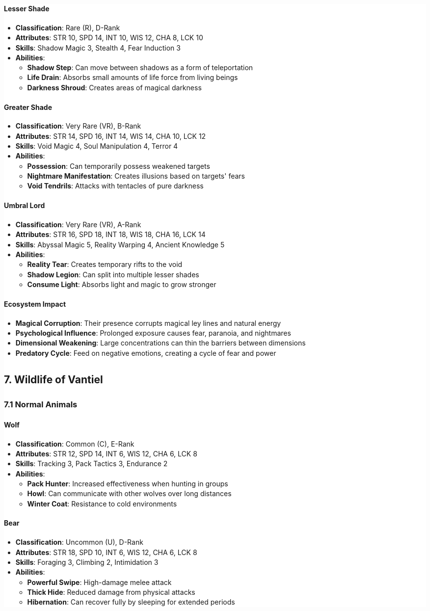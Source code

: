#### Lesser Shade
- **Classification**: Rare (R), D-Rank
- **Attributes**: STR 10, SPD 14, INT 10, WIS 12, CHA 8, LCK 10
- **Skills**: Shadow Magic 3, Stealth 4, Fear Induction 3
- **Abilities**:
  - **Shadow Step**: Can move between shadows as a form of teleportation
  - **Life Drain**: Absorbs small amounts of life force from living beings
  - **Darkness Shroud**: Creates areas of magical darkness

#### Greater Shade
- **Classification**: Very Rare (VR), B-Rank
- **Attributes**: STR 14, SPD 16, INT 14, WIS 14, CHA 10, LCK 12
- **Skills**: Void Magic 4, Soul Manipulation 4, Terror 4
- **Abilities**:
  - **Possession**: Can temporarily possess weakened targets
  - **Nightmare Manifestation**: Creates illusions based on targets' fears
  - **Void Tendrils**: Attacks with tentacles of pure darkness

#### Umbral Lord
- **Classification**: Very Rare (VR), A-Rank
- **Attributes**: STR 16, SPD 18, INT 18, WIS 18, CHA 16, LCK 14
- **Skills**: Abyssal Magic 5, Reality Warping 4, Ancient Knowledge 5
- **Abilities**:
  - **Reality Tear**: Creates temporary rifts to the void
  - **Shadow Legion**: Can split into multiple lesser shades
  - **Consume Light**: Absorbs light and magic to grow stronger

#### Ecosystem Impact
- **Magical Corruption**: Their presence corrupts magical ley lines and natural energy
- **Psychological Influence**: Prolonged exposure causes fear, paranoia, and nightmares
- **Dimensional Weakening**: Large concentrations can thin the barriers between dimensions
- **Predatory Cycle**: Feed on negative emotions, creating a cycle of fear and power

## 7. Wildlife of Vantiel

### 7.1 Normal Animals

#### Wolf
- **Classification**: Common (C), E-Rank
- **Attributes**: STR 12, SPD 14, INT 6, WIS 12, CHA 6, LCK 8
- **Skills**: Tracking 3, Pack Tactics 3, Endurance 2
- **Abilities**:
  - **Pack Hunter**: Increased effectiveness when hunting in groups
  - **Howl**: Can communicate with other wolves over long distances
  - **Winter Coat**: Resistance to cold environments

#### Bear
- **Classification**: Uncommon (U), D-Rank
- **Attributes**: STR 18, SPD 10, INT 6, WIS 12, CHA 6, LCK 8
- **Skills**: Foraging 3, Climbing 2, Intimidation 3
- **Abilities**:
  - **Powerful Swipe**: High-damage melee attack
  - **Thick Hide**: Reduced damage from physical attacks
  - **Hibernation**: Can recover fully by sleeping for extended periods
